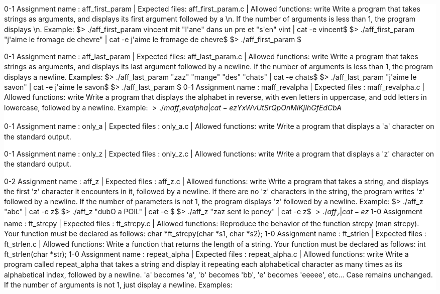 
0-1 Assignment name  : aff_first_param   |    Expected files: aff_first_param.c  |  Allowed functions: write
Write a program that takes strings as arguments, and displays its first argument followed by a \n.
If the number of arguments is less than 1, the program displays \n.
Example:
$> ./aff_first_param vincent mit "l'ane" dans un pre et "s'en" vint | cat -e
vincent$
$> ./aff_first_param "j'aime le fromage de chevre" | cat -e
j'aime le fromage de chevre$
$> ./aff_first_param
$

0-1 Assignment name  : aff_last_param   |    Expected files: aff_last_param.c  | Allowed functions: write
Write a program that takes strings as arguments, and displays its last argument followed by a newline.
If the number of arguments is less than 1, the program displays a newline.
Examples:
$> ./aff_last_param "zaz" "mange" "des" "chats" | cat -e
chats$
$> ./aff_last_param "j'aime le savon" | cat -e
j'aime le savon$
$> ./aff_last_param
$
0-1 Assignment name  : maff_revalpha   |    Expected files   : maff_revalpha.c   |    Allowed functions: write
Write a program that displays the alphabet in reverse, with even letters in uppercase, and odd letters in lowercase, followed by a newline.
Example:
$> ./maff_revalpha | cat -e
zYxWvUtSrQpOnMlKjIhGfEdCbA$

0-1 Assignment name  : only_a   |    Expected files   : only_a.c   |    Allowed functions: write
Write a program that displays a 'a' character on the standard output.

0-1 Assignment name  : only_z   |    Expected files   : only_z.c   |    Allowed functions: write
Write a program that displays a 'z' character on the standard output.

0-2 Assignment name  : aff_z  |  Expected files   : aff_z.c  |    Allowed functions: write
Write a program that takes a string, and displays the first 'z' character it encounters in it, followed by a newline. If there are no 'z' characters in the string, the program writes 'z' followed by a newline. If the number of parameters is not 1, the program displays 'z' followed by a newline.
Example:
$> ./aff_z "abc" | cat -e
z$
$> ./aff_z "dubO a POIL" | cat -e
$
$> ./aff_z "zaz sent le poney" | cat -e
z$
$> ./aff_z | cat -e
z$
1-0 Assignment name  : ft_strcpy | Expected files   : ft_strcpy.c | Allowed functions: 
Reproduce the behavior of the function strcpy (man strcpy).
Your function must be declared as follows:
char    *ft_strcpy(char *s1, char *s2);
1-0 Assignment name  : ft_strlen | Expected files   : ft_strlen.c | Allowed functions:
Write a function that returns the length of a string.
Your function must be declared as follows:
int    ft_strlen(char *str);
1-0 Assignment name  : repeat_alpha | Expected files   : repeat_alpha.c | Allowed functions: write
Write a program called repeat_alpha that takes a string and display it repeating each alphabetical character as many times as its alphabetical index, followed by a newline.
'a' becomes 'a', 'b' becomes 'bb', 'e' becomes 'eeeee', etc...
Case remains unchanged.
If the number of arguments is not 1, just display a newline. Examples: